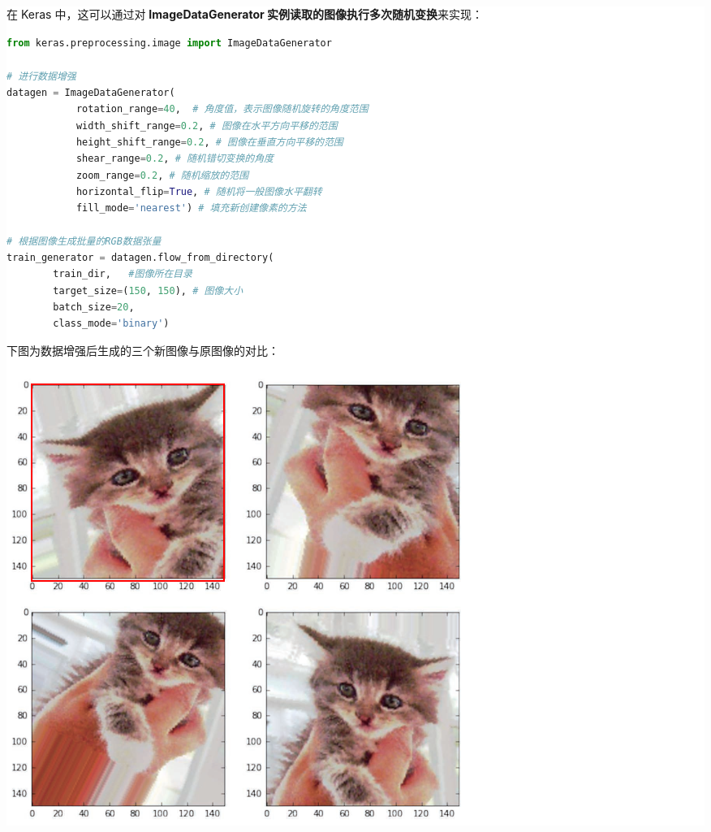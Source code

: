 在 Keras 中，这可以通过对 **ImageDataGenerator 实例读取的图像执行多次随机变换**来实现：

```python
from keras.preprocessing.image import ImageDataGenerator

# 进行数据增强
datagen = ImageDataGenerator(
            rotation_range=40,  # 角度值，表示图像随机旋转的角度范围
            width_shift_range=0.2, # 图像在水平方向平移的范围
            height_shift_range=0.2, # 图像在垂直方向平移的范围
            shear_range=0.2, # 随机错切变换的角度
            zoom_range=0.2, # 随机缩放的范围
            horizontal_flip=True, # 随机将一般图像水平翻转
            fill_mode='nearest') # 填充新创建像素的方法

# 根据图像生成批量的RGB数据张量
train_generator = datagen.flow_from_directory(
		train_dir,   #图像所在目录
		target_size=(150, 150), # 图像大小
		batch_size=20,
		class_mode='binary')
```

下图为数据增强后生成的三个新图像与原图像的对比：

![1562860527863.png](.assets/1577714573622-4984e950-0959-485a-bce2-e00d0b33a68e.png)
